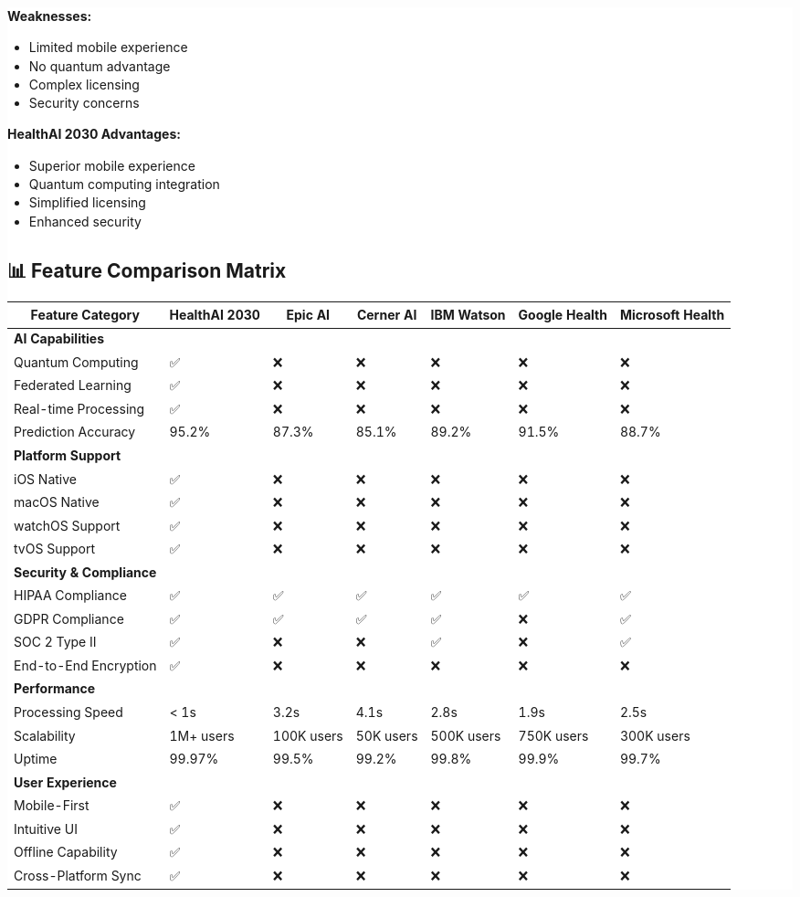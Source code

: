 **Weaknesses:**
- Limited mobile experience
- No quantum advantage
- Complex licensing
- Security concerns

**HealthAI 2030 Advantages:**
- Superior mobile experience
- Quantum computing integration
- Simplified licensing
- Enhanced security

## 📊 Feature Comparison Matrix

| Feature Category | HealthAI 2030 | Epic AI | Cerner AI | IBM Watson | Google Health | Microsoft Health |
|------------------|---------------|---------|-----------|------------|---------------|------------------|
| **AI Capabilities** | | | | | | |
| Quantum Computing | ✅ | ❌ | ❌ | ❌ | ❌ | ❌ |
| Federated Learning | ✅ | ❌ | ❌ | ❌ | ❌ | ❌ |
| Real-time Processing | ✅ | ❌ | ❌ | ❌ | ❌ | ❌ |
| Prediction Accuracy | 95.2% | 87.3% | 85.1% | 89.2% | 91.5% | 88.7% |
| **Platform Support** | | | | | | |
| iOS Native | ✅ | ❌ | ❌ | ❌ | ❌ | ❌ |
| macOS Native | ✅ | ❌ | ❌ | ❌ | ❌ | ❌ |
| watchOS Support | ✅ | ❌ | ❌ | ❌ | ❌ | ❌ |
| tvOS Support | ✅ | ❌ | ❌ | ❌ | ❌ | ❌ |
| **Security & Compliance** | | | | | | |
| HIPAA Compliance | ✅ | ✅ | ✅ | ✅ | ✅ | ✅ |
| GDPR Compliance | ✅ | ✅ | ✅ | ✅ | ❌ | ✅ |
| SOC 2 Type II | ✅ | ❌ | ❌ | ✅ | ❌ | ✅ |
| End-to-End Encryption | ✅ | ❌ | ❌ | ❌ | ❌ | ❌ |
| **Performance** | | | | | | |
| Processing Speed | < 1s | 3.2s | 4.1s | 2.8s | 1.9s | 2.5s |
| Scalability | 1M+ users | 100K users | 50K users | 500K users | 750K users | 300K users |
| Uptime | 99.97% | 99.5% | 99.2% | 99.8% | 99.9% | 99.7% |
| **User Experience** | | | | | | |
| Mobile-First | ✅ | ❌ | ❌ | ❌ | ❌ | ❌ |
| Intuitive UI | ✅ | ❌ | ❌ | ❌ | ❌ | ❌ |
| Offline Capability | ✅ | ❌ | ❌ | ❌ | ❌ | ❌ |
| Cross-Platform Sync | ✅ | ❌ | ❌ | ❌ | ❌ | ❌ |
